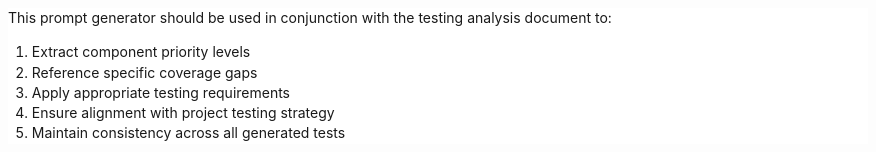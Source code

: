 This prompt generator should be used in conjunction with the testing analysis document to:
1. Extract component priority levels
2. Reference specific coverage gaps
3. Apply appropriate testing requirements
4. Ensure alignment with project testing strategy
5. Maintain consistency across all generated tests